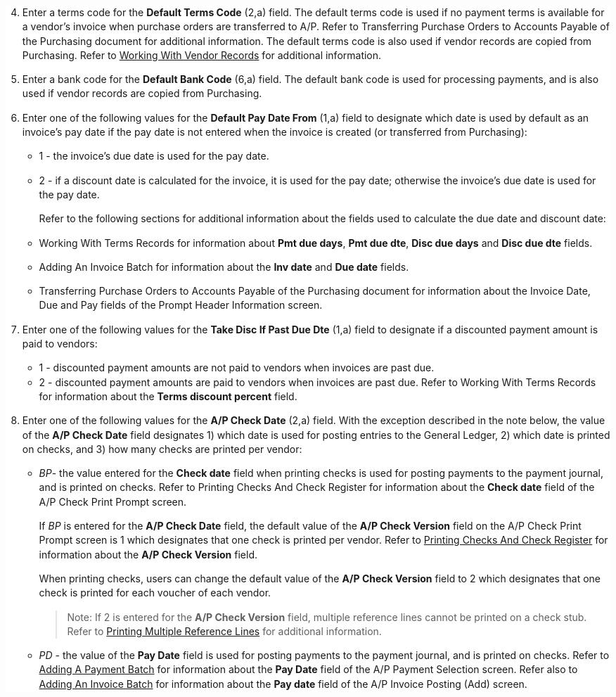 4. Enter a terms code for the **Default Terms Code** (2,a) field. The default terms code is used if no payment terms is available for a vendor’s invoice when purchase orders are transferred to A/P. Refer to Transferring Purchase Orders to Accounts Payable of the Purchasing document for additional information. The default terms code is also used if vendor records are copied from Purchasing. Refer to [Working With Vendor Records](#working-with-vendor-records) for additional information.

5. Enter a bank code for the **Default Bank Code** (6,a) field. The default bank code is used for processing payments, and is also used if vendor records are copied from Purchasing.

6. Enter one of the following values for the **Default Pay Date From** (1,a) field to designate which date is used by default as an invoice’s pay date if the pay date is not entered when the invoice is created (or transferred from Purchasing):

    - 1 - the invoice’s due date is used for the pay date.
    - 2 - if a discount date is calculated for the invoice, it is used for the pay date; otherwise the invoice’s due date is used for the pay date.

        Refer to the following sections for additional information about the fields used to calculate the due date and discount date:
    - Working With Terms Records for information about **Pmt due days**, **Pmt due dte**, **Disc due days** and **Disc due dte** fields.

    - Adding An Invoice Batch for information about the **Inv date** and **Due date** fields.
    - Transferring Purchase Orders to Accounts Payable of the Purchasing document for information about the Invoice Date, Due and Pay fields of the Prompt Header Information screen.

7. Enter one of the following values for the **Take Disc If Past Due Dte** (1,a) field to designate if a discounted payment amount is paid to vendors:
    - 1 - discounted payment amounts are not paid to vendors when invoices are past due.
    - 2 - discounted payment amounts are paid to vendors when invoices are past due. Refer to Working With Terms Records for information about the **Terms discount percent** field.

8. Enter one of the following values for the **A/P Check Date** (2,a) field. With the exception described in the note below, the value of the **A/P Check Date** field designates 1) which date is used for posting entries to the General Ledger, 2) which date is printed on checks, and 3) how many checks are printed per vendor:

    - *BP*- the value entered for the **Check date** field when printing checks is used for posting payments to the payment journal, and is printed on checks. Refer to Printing Checks And Check Register for information about the **Check date** field of the A/P Check Print Prompt screen.

        If *BP* is entered for the **A/P Check Date** field, the default value of the **A/P Check Version** field on the A/P Check Print Prompt screen is 1 which designates that one check is printed per vendor. Refer to [Printing Checks And Check Register](#printing-checks-and-check-register) for information about the **A/P Check Version** field.

        When printing checks, users can change the default value of the **A/P Check Version** field to 2 which designates that one check is printed for each voucher of each vendor.
        >Note: If 2 is entered for the **A/P Check Version** field, multiple reference lines cannot be printed on a check stub. Refer to [Printing Multiple Reference Lines](#printing-multiple-refrence-lines) for additional information.

    - *PD* - the value of the **Pay Date** field is used for posting payments to the payment journal, and is printed on checks. Refer to [Adding A Payment Batch](#adding-a-payment-batch) for information about the **Pay Date** field of the A/P Payment Selection screen. Refer also to [Adding An Invoice Batch](#adding-an-invoice-batch) for information about the **Pay date** field of the A/P Invoice Posting (Add) screen.
